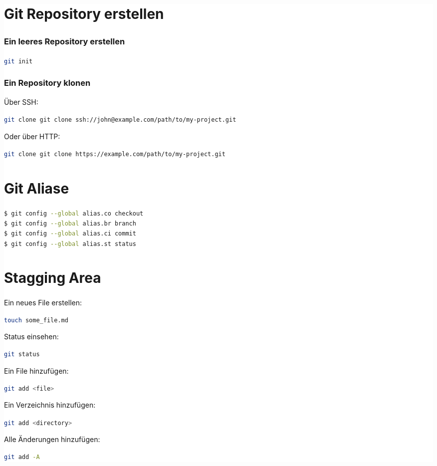 # Git Repository erstellen

### Ein leeres Repository erstellen
```bash
git init
```

### Ein Repository klonen

Über SSH:
```bash
git clone git clone ssh://john@example.com/path/to/my-project.git 
```

Oder über HTTP:
```bash
git clone git clone https://example.com/path/to/my-project.git 
```

# Git Aliase

```bash
$ git config --global alias.co checkout
$ git config --global alias.br branch
$ git config --global alias.ci commit
$ git config --global alias.st status
```

# Stagging Area

Ein neues File erstellen:
```bash
touch some_file.md
```

Status einsehen:
```bash
git status
```

Ein File hinzufügen:
```bash
git add <file>
```

Ein Verzeichnis hinzufügen:
```bash
git add <directory>
```

Alle Änderungen hinzufügen:
```bash
git add -A
```
